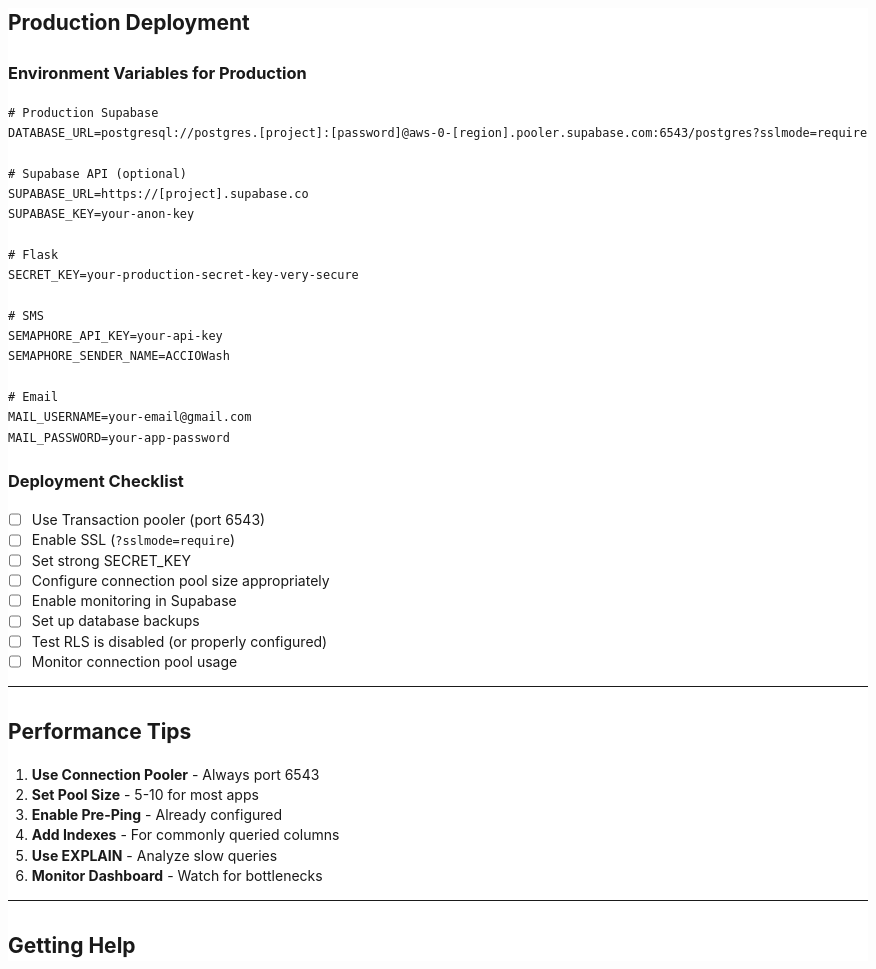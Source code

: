 
## Production Deployment

### Environment Variables for Production

```env
# Production Supabase
DATABASE_URL=postgresql://postgres.[project]:[password]@aws-0-[region].pooler.supabase.com:6543/postgres?sslmode=require

# Supabase API (optional)
SUPABASE_URL=https://[project].supabase.co
SUPABASE_KEY=your-anon-key

# Flask
SECRET_KEY=your-production-secret-key-very-secure

# SMS
SEMAPHORE_API_KEY=your-api-key
SEMAPHORE_SENDER_NAME=ACCIOWash

# Email
MAIL_USERNAME=your-email@gmail.com
MAIL_PASSWORD=your-app-password
```

### Deployment Checklist

- [ ] Use Transaction pooler (port 6543)
- [ ] Enable SSL (`?sslmode=require`)
- [ ] Set strong SECRET_KEY
- [ ] Configure connection pool size appropriately
- [ ] Enable monitoring in Supabase
- [ ] Set up database backups
- [ ] Test RLS is disabled (or properly configured)
- [ ] Monitor connection pool usage

---

## Performance Tips

1. **Use Connection Pooler** - Always port 6543
2. **Set Pool Size** - 5-10 for most apps
3. **Enable Pre-Ping** - Already configured
4. **Add Indexes** - For commonly queried columns
5. **Use EXPLAIN** - Analyze slow queries
6. **Monitor Dashboard** - Watch for bottlenecks

---

## Getting Help
